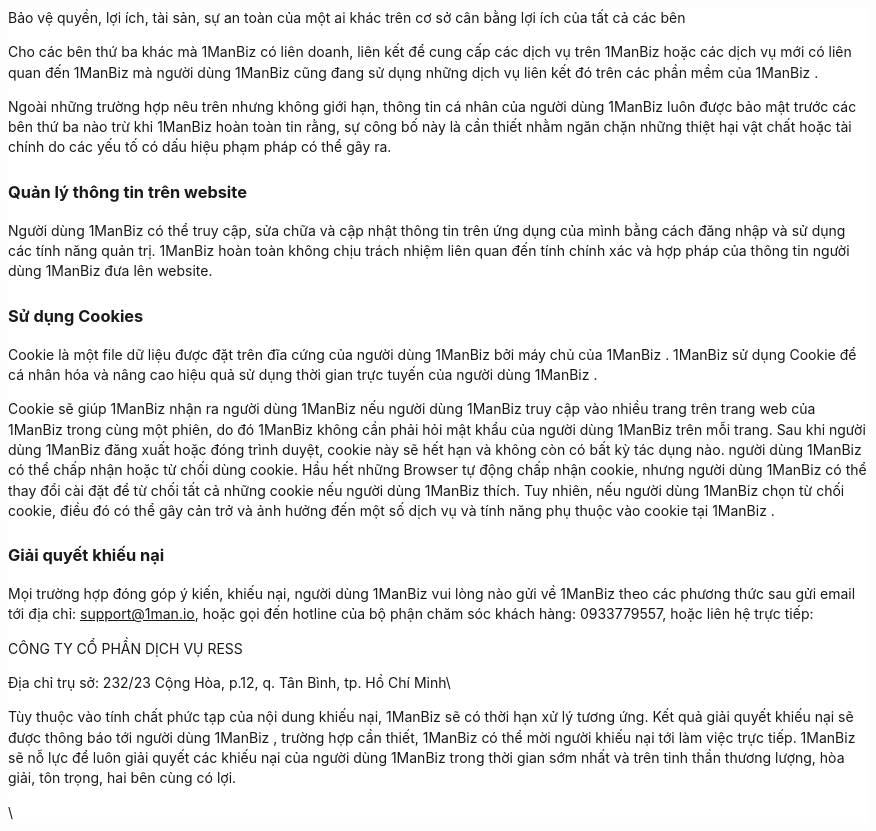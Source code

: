 Bảo vệ quyền, lợi ích, tài sản, sự an toàn của một ai khác trên cơ sở cân bằng lợi ích của tất cả các bên

Cho các bên thứ ba khác mà 1ManBiz có liên doanh, liên kết để cung cấp các dịch vụ trên 1ManBiz hoặc các dịch vụ mới có liên quan đến 1ManBiz mà người dùng 1ManBiz cũng đang sử dụng những dịch vụ liên kết đó trên các phần mềm của 1ManBiz .

Ngoài những trường hợp nêu trên nhưng không giới hạn, thông tin cá nhân của người dùng 1ManBiz luôn được bảo mật trước các bên thứ ba nào trừ khi 1ManBiz hoàn toàn tin rằng, sự công bố này là cần thiết nhằm ngăn chặn những thiệt hại vật chất hoặc tài chính do các yếu tố có dấu hiệu phạm pháp có thể gây ra.

### Quản lý thông tin trên website

Người dùng 1ManBiz có thể truy cập, sửa chữa và cập nhật thông tin trên ứng dụng của mình bằng cách đăng nhập và sử dụng các tính năng quản trị. 1ManBiz hoàn toàn không chịu trách nhiệm liên quan đến tính chính xác và hợp pháp của thông tin người dùng 1ManBiz đưa lên website.

### Sử dụng Cookies

Cookie là một file dữ liệu được đặt trên đĩa cứng của người dùng 1ManBiz bởi máy chủ của 1ManBiz . 1ManBiz sử dụng Cookie để cá nhân hóa và nâng cao hiệu quả sử dụng thời gian trực tuyến của người dùng 1ManBiz .

Cookie sẽ giúp 1ManBiz nhận ra người dùng 1ManBiz  nếu người dùng 1ManBiz truy cập vào nhiều trang trên trang web của 1ManBiz trong cùng một phiên, do đó 1ManBiz không cần phải hỏi mật khẩu của người dùng 1ManBiz trên mỗi trang. Sau khi người dùng 1ManBiz đăng xuất hoặc đóng trình duyệt, cookie này sẽ hết hạn và không còn có bất kỳ tác dụng nào. người dùng 1ManBiz có thể chấp nhận hoặc từ chối dùng cookie. Hầu hết những Browser tự động chấp nhận cookie, nhưng người dùng 1ManBiz có thể thay đổi cài đặt để từ chối tất cả những cookie nếu người dùng 1ManBiz thích. Tuy nhiên, nếu người dùng 1ManBiz chọn từ chối cookie, điều đó có thể gây cản trở và ảnh hưởng đến một số dịch vụ và tính năng phụ thuộc vào cookie tại 1ManBiz .

### Giải quyết khiếu nại

Mọi trường hợp đóng góp ý kiến, khiếu nại, người dùng 1ManBiz vui lòng nào gửi về 1ManBiz theo các phương thức sau gửi email tới địa chỉ: support@1man.io, hoặc gọi đến hotline của bộ phận chăm sóc khách hàng: 0933779557, hoặc liên hệ trực tiếp:

CÔNG TY CỔ PHẦN DỊCH VỤ RESS

Địa chỉ trụ sở: 232/23 Cộng Hòa, p.12, q. Tân Bình, tp. Hồ Chí Minh\


Tùy thuộc vào tính chất phức tạp của nội dung khiếu nại, 1ManBiz sẽ có thời hạn xử lý tương ứng. Kết quả giải quyết khiếu nại sẽ được thông báo tới người dùng 1ManBiz , trường hợp cần thiết, 1ManBiz có thể mời người khiếu nại tới làm việc trực tiếp. 1ManBiz sẽ nỗ lực để luôn giải quyết các khiếu nại của người dùng 1ManBiz trong thời gian sớm nhất và trên tinh thần thương lượng, hòa giải, tôn trọng, hai bên cùng có lợi.

\
